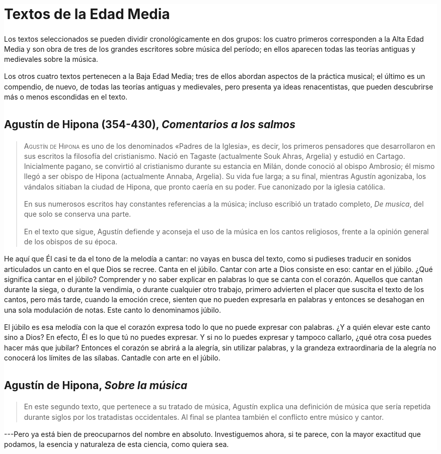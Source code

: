 <span id="title_page.xhtml"></span>

<span id="ch001.xhtml"></span>

# Textos de la Edad Media

Los textos seleccionados se pueden dividir cronológicamente en dos grupos: los cuatro primeros corresponden a la Alta Edad Media y son obra de tres de los grandes escritores sobre música del período; en ellos aparecen todas las teorías antiguas y medievales sobre la música.

Los otros cuatro textos pertenecen a la Baja Edad Media; tres de ellos abordan aspectos de la práctica musical; el último es un compendio, de nuevo, de todas las teorías antiguas y medievales, pero presenta ya ideas renacentistas, que pueden descubrirse más o menos escondidas en el texto.

## Agustín de Hipona (354-430), *Comentarios a los salmos*

> <span class="smallcaps">Agustín de Hipona</span> es uno de los denominados «Padres de la Iglesia», es decir, los primeros pensadores que desarrollaron en sus escritos la filosofía del cristianismo. Nació en Tagaste (actualmente Souk Ahras, Argelia) y estudió en Cartago. Inicialmente pagano, se convirtió al cristianismo durante su estancia en Milán, donde conoció al obispo Ambrosio; él mismo llegó a ser obispo de Hipona (actualmente Annaba, Argelia). Su vida fue larga; a su final, mientras Agustín agonizaba, los vándalos sitiaban la ciudad de Hipona, que pronto caería en su poder. Fue canonizado por la iglesia católica.
>
> En sus numerosos escritos hay constantes referencias a la música; incluso escribió un tratado completo, *De musica*, del que solo se conserva una parte.
>
> En el texto que sigue, Agustín defiende y aconseja el uso de la música en los cantos religiosos, frente a la opinión general de los obispos de su época.

He aquí que Él casi te da el tono de la melodía a cantar: no vayas en busca del texto, como si pudieses traducir en sonidos articulados un canto en el que Dios se recree. Canta en el júbilo. Cantar con arte a Dios consiste en eso: cantar en el júbilo. ¿Qué significa cantar en el júbilo? Comprender y no saber explicar en palabras lo que se canta con el corazón. Aquellos que cantan durante la siega, o durante la vendimia, o durante cualquier otro trabajo, primero advierten el placer que suscita el texto de los cantos, pero más tarde, cuando la emoción crece, sienten que no pueden expresarla en palabras y entonces se desahogan en una sola modulación de notas. Este canto lo denominamos júbilo.

El júbilo es esa melodía con la que el corazón expresa todo lo que no puede expresar con palabras. ¿Y a quién elevar este canto sino a Dios? En efecto, Él es lo que tú no puedes expresar. Y si no lo puedes expresar y tampoco callarlo, ¿qué otra cosa puedes hacer más que jubilar? Entonces el corazón se abrirá a la alegría, sin utilizar palabras, y la grandeza extraordinaria de la alegría no conocerá los límites de las sílabas. Cantadle con arte en el júbilo.

## Agustín de Hipona, *Sobre la música*

> En este segundo texto, que pertenece a su tratado de música, Agustín explica una definición de música que sería repetida durante siglos por los tratadistas occidentales. Al final se plantea también el conflicto entre músico y cantor.

---Pero ya está bien de preocuparnos del nombre en absoluto. Investiguemos ahora, si te parece, con la mayor exactitud que podamos, la esencia y naturaleza de esta ciencia, como quiera sea.
